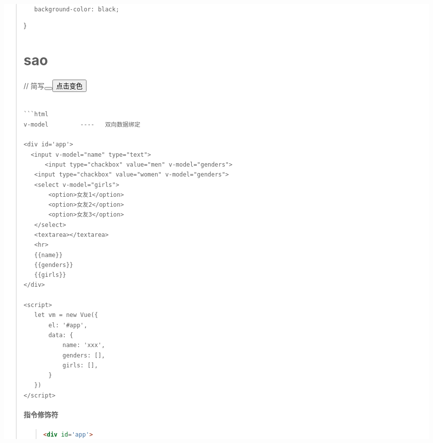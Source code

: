 >        background-color: black;
>    }
></style>
><div id='app'>
>	<h1 :class="{active: isActive}">
>        sao
>    </h1>
>    // 简写<button @:click="changeColor">
>    <button v-on:click="changeColor">
>        点击变色
>    </button>
></div>  	
>
><script>
>    let vm = new Vue({
>        el: '#app',
>        data: {
>            isShow: false
>        }.
>        methods:{
>        changeColor: function(){
>        		this.isAcative = !this.isActive;
>    		},
>        changeColor1: function(){},        
>    	}
>    })
></script>
>```
>
>```html
>v-model         ----   双向数据绑定
>
><div id='app'>
>	<input v-model="name" type="text">
>   	<input type="chackbox" value="men" v-model="genders">
>    <input type="chackbox" value="women" v-model="genders">
>    <select v-model="girls">
>        <option>女友1</option>
>        <option>女友2</option>
>        <option>女友3</option>
>    </select>
>    <textarea></textarea>
>    <hr>
>    {{name}}
>    {{genders}}
>    {{girls}}
></div>  	
>
><script>
>    let vm = new Vue({
>        el: '#app',
>        data: {
>            name: 'xxx',
>            genders: [],
>            girls: [],
>        }
>    })
></script>
>```
>
>#### 指令修饰符
>
>>```html
>><div id='app'>